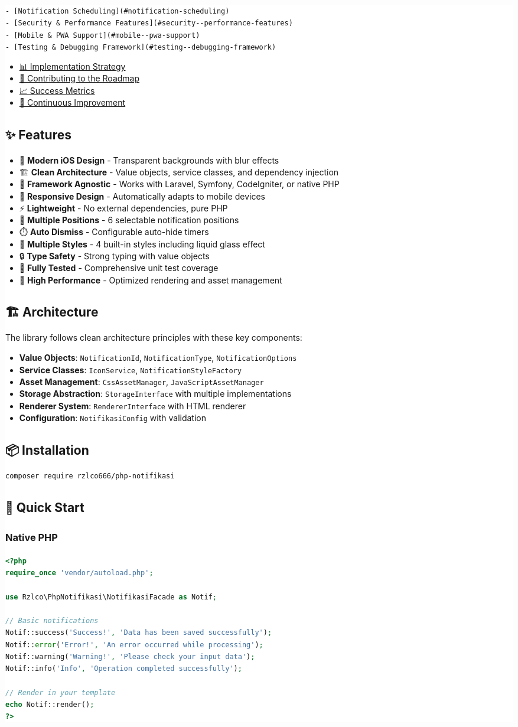     - [Notification Scheduling](#notification-scheduling)
    - [Security & Performance Features](#security--performance-features)
    - [Mobile & PWA Support](#mobile--pwa-support)
    - [Testing & Debugging Framework](#testing--debugging-framework)
  - [📊 Implementation Strategy](#-implementation-strategy)
  - [🤝 Contributing to the Roadmap](#-contributing-to-the-roadmap)
  - [📈 Success Metrics](#-success-metrics)
  - [🔄 Continuous Improvement](#-continuous-improvement)

## ✨ Features

- 🎨 **Modern iOS Design** - Transparent backgrounds with blur effects
- 🏗️ **Clean Architecture** - Value objects, service classes, and dependency injection
- 🔧 **Framework Agnostic** - Works with Laravel, Symfony, CodeIgniter, or native PHP
- 📱 **Responsive Design** - Automatically adapts to mobile devices
- ⚡ **Lightweight** - No external dependencies, pure PHP
- 🎯 **Multiple Positions** - 6 selectable notification positions
- ⏱️ **Auto Dismiss** - Configurable auto-hide timers
- 🎨 **Multiple Styles** - 4 built-in styles including liquid glass effect
- 🔒 **Type Safety** - Strong typing with value objects
- 🧪 **Fully Tested** - Comprehensive unit test coverage
- 🚀 **High Performance** - Optimized rendering and asset management

## 🏗️ Architecture

The library follows clean architecture principles with these key components:

- **Value Objects**: `NotificationId`, `NotificationType`, `NotificationOptions`
- **Service Classes**: `IconService`, `NotificationStyleFactory`
- **Asset Management**: `CssAssetManager`, `JavaScriptAssetManager`
- **Storage Abstraction**: `StorageInterface` with multiple implementations
- **Renderer System**: `RendererInterface` with HTML renderer
- **Configuration**: `NotifikasiConfig` with validation

## 📦 Installation

```bash
composer require rzlco666/php-notifikasi
```

## 🚀 Quick Start

### Native PHP

```php
<?php
require_once 'vendor/autoload.php';

use Rzlco\PhpNotifikasi\NotifikasiFacade as Notif;

// Basic notifications
Notif::success('Success!', 'Data has been saved successfully');
Notif::error('Error!', 'An error occurred while processing');
Notif::warning('Warning!', 'Please check your input data');
Notif::info('Info', 'Operation completed successfully');

// Render in your template
echo Notif::render();
?>
```
